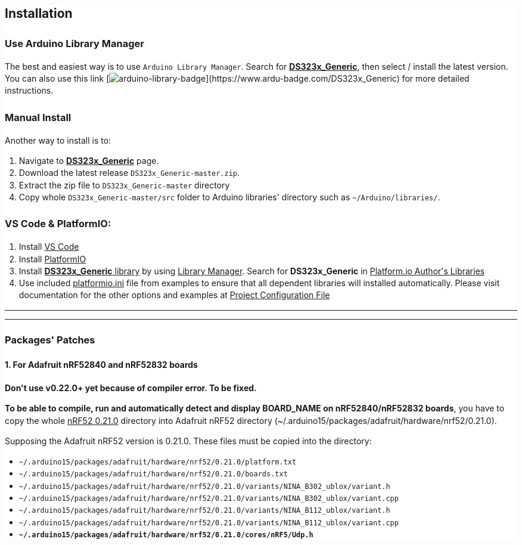 
## Installation

### Use Arduino Library Manager

The best and easiest way is to use `Arduino Library Manager`. Search for [**DS323x_Generic**](https://github.com/khoih-prog/DS323x_Generic), then select / install the latest version.
You can also use this link [![arduino-library-badge](https://www.ardu-badge.com/badge/DS323x_Generic.svg?)](https://www.ardu-badge.com/DS323x_Generic) for more detailed instructions.

### Manual Install

Another way to install is to:

1. Navigate to [**DS323x_Generic**](https://github.com/khoih-prog/DS323x_Generic) page.
2. Download the latest release `DS323x_Generic-master.zip`.
3. Extract the zip file to `DS323x_Generic-master` directory 
4. Copy whole `DS323x_Generic-master/src` folder to Arduino libraries' directory such as `~/Arduino/libraries/`.

### VS Code & PlatformIO:

1. Install [VS Code](https://code.visualstudio.com/)
2. Install [PlatformIO](https://platformio.org/platformio-ide)
3. Install [**DS323x_Generic** library](https://platformio.org/lib/show/11330/DS323x_Generic) by using [Library Manager](https://platformio.org/lib/show/11330/DS323x_Generic/installation). Search for **DS323x_Generic** in [Platform.io Author's Libraries](https://platformio.org/lib/search?query=author:%22Khoi%20Hoang%22)
4. Use included [platformio.ini](platformio/platformio.ini) file from examples to ensure that all dependent libraries will installed automatically. Please visit documentation for the other options and examples at [Project Configuration File](https://docs.platformio.org/page/projectconf.html)


---
---

### Packages' Patches

#### 1. For Adafruit nRF52840 and nRF52832 boards

**Don't use v0.22.0+ yet because of compiler error. To be fixed.**

**To be able to compile, run and automatically detect and display BOARD_NAME on nRF52840/nRF52832 boards**, you have to copy the whole [nRF52 0.21.0](Packages_Patches/adafruit/hardware/nrf52/0.21.0) directory into Adafruit nRF52 directory (~/.arduino15/packages/adafruit/hardware/nrf52/0.21.0). 

Supposing the Adafruit nRF52 version is 0.21.0. These files must be copied into the directory:
- `~/.arduino15/packages/adafruit/hardware/nrf52/0.21.0/platform.txt`
- `~/.arduino15/packages/adafruit/hardware/nrf52/0.21.0/boards.txt`
- `~/.arduino15/packages/adafruit/hardware/nrf52/0.21.0/variants/NINA_B302_ublox/variant.h`
- `~/.arduino15/packages/adafruit/hardware/nrf52/0.21.0/variants/NINA_B302_ublox/variant.cpp`
- `~/.arduino15/packages/adafruit/hardware/nrf52/0.21.0/variants/NINA_B112_ublox/variant.h`
- `~/.arduino15/packages/adafruit/hardware/nrf52/0.21.0/variants/NINA_B112_ublox/variant.cpp`
- **`~/.arduino15/packages/adafruit/hardware/nrf52/0.21.0/cores/nRF5/Udp.h`**
